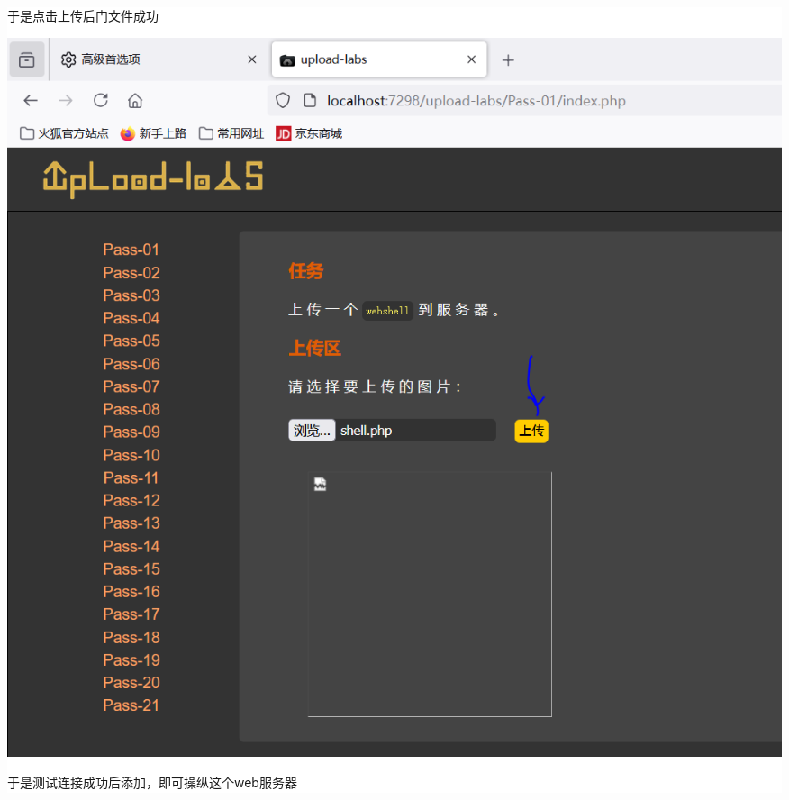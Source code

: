 于是点击上传后门文件成功

![image-20240725202018055](文件上传漏洞/image-20240725202018055.png)	

于是测试连接成功后添加，即可操纵这个web服务器
